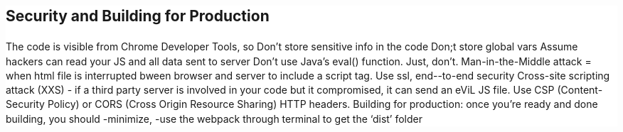 ## Security and Building for Production
The code is visible from Chrome Developer Tools, so
Don’t store sensitive info in the code
Don;t store global vars
Assume hackers can read your JS and all data sent to server
Don’t use Java’s eval() function. Just, don’t.
Man-in-the-Middle attack = when html file is interrupted bween browser and server to include a script tag. Use ssl, end--to-end security
Cross-site scripting attack (XXS) - if a third party server is involved in your code but it compromised, it can send an eViL JS file. Use CSP (Content-Security Policy) or CORS (Cross Origin Resource Sharing) HTTP headers. 
Building for production: once you’re ready and done building, you should -minimize, -use the webpack through terminal  to get the ‘dist’ folder